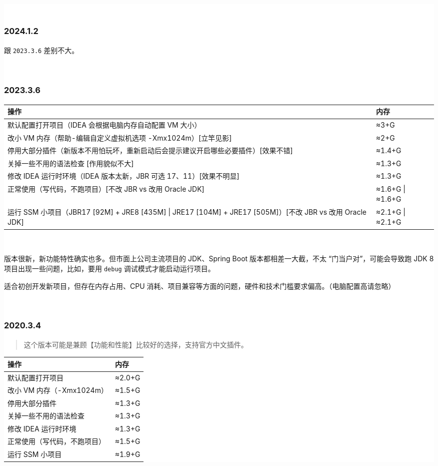 

<br/>

### 2024.1.2

跟 `2023.3.6` 差别不大。






<br/>

### 2023.3.6

| 操作                                                         | 内存             |
| :----------------------------------------------------------- | :--------------- |
| 默认配置打开项目（IDEA 会根据电脑内存自动配置 VM 大小）      | ≈3+G             |
| 改小 VM 内存（帮助-编辑自定义虚拟机选项 -Xmx1024m）[立竿见影] | ≈2+G             |
| 停用大部分插件（新版本不用怕玩坏，重新启动后会提示建议开启哪些必要插件）[效果不错] | ≈1.4+G           |
| 关掉一些不用的语法检查 [作用貌似不大]                        | ≈1.3+G           |
| 修改 IDEA 运行时环境（IDEA 版本太新，JBR 可选 17、11）[效果不明显] | ≈1.3+G           |
| 正常使用（写代码，不跑项目）[不改 JBR vs 改用 Oracle JDK]    | ≈1.6+G \| ≈1.6+G |
| 运行 SSM 小项目（JBR17 [92M] + JRE8 [435M] \| JRE17 [104M] + JRE17 [505M]）[不改 JBR vs 改用 Oracle JDK] | ≈2.1+G \| ≈2.1+G |

<br/>

版本很新，新功能特性确实也多。但市面上公司主流项目的 JDK、Spring Boot 版本都相差一大截，不太 “门当户对”，可能会导致跑 JDK 8 项目出现一些问题，比如，要用 `debug` 调试模式才能启动运行项目。

适合初创开发新项目，但存在内存占用、CPU 消耗、项目兼容等方面的问题，硬件和技术门槛要求偏高。（电脑配置高请忽略）


<br/>

### 2020.3.4

> 这个版本可能是兼顾【功能和性能】比较好的选择，支持官方中文插件。

| 操作                         | 内存   |
| :--------------------------- | :----- |
| 默认配置打开项目             | ≈2.0+G |
| 改小 VM 内存（-Xmx1024m）    | ≈1.5+G |
| 停用大部分插件               | ≈1.3+G |
| 关掉一些不用的语法检查       | ≈1.3+G |
| 修改 IDEA 运行时环境         | ≈1.3+G |
| 正常使用（写代码，不跑项目） | ≈1.5+G |
| 运行 SSM 小项目              | ≈1.9+G |
